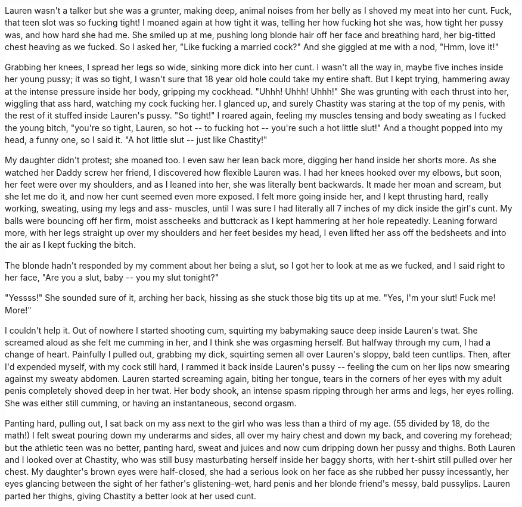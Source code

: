 Lauren wasn't a talker but she was a grunter, making deep, animal noises from her belly as I shoved my meat into her cunt. Fuck, that teen slot was so fucking tight! I moaned again at how tight it was, telling her how fucking hot she was, how tight her pussy was, and how hard she had me. She smiled up at me, pushing long blonde hair off her face and breathing hard, her big-titted chest heaving as we fucked. So I asked her, "Like fucking a married cock?" And she giggled at me with a nod, "Hmm, love it!" 

Grabbing her knees, I spread her legs so wide, sinking more dick into her cunt. I wasn't all the way in, maybe five inches inside her young pussy; it was so tight, I wasn't sure that 18 year old hole could take my entire shaft. But I kept trying, hammering away at the intense pressure inside her body, gripping my cockhead. "Uhhh! Uhhh! Uhhh!" She was grunting with each thrust into her, wiggling that ass hard, watching my cock fucking her. I glanced up, and surely Chastity was staring at the top of my penis, with the rest of it stuffed inside Lauren's pussy. "So tight!" I roared again, feeling my muscles tensing and body sweating as I fucked the young bitch, "you're so tight, Lauren, so hot -- to fucking hot -- you're such a hot little slut!" And a thought popped into my head, a funny one, so I said it. "A hot little slut -- just like Chastity!" 

My daughter didn't protest; she moaned too. I even saw her lean back more, digging her hand inside her shorts more. As she watched her Daddy screw her friend, I discovered how flexible Lauren was. I had her knees hooked over my elbows, but soon, her feet were over my shoulders, and as I leaned into her, she was literally bent backwards. It made her moan and scream, but she let me do it, and now her cunt seemed even more exposed. I felt more going inside her, and I kept thrusting hard, really working, sweating, using my legs and ass- muscles, until I was sure I had literally all 7 inches of my dick inside the girl's cunt. My balls were bouncing off her firm, moist asscheeks and buttcrack as I kept hammering at her hole repeatedly. Leaning forward more, with her legs straight up over my shoulders and her feet besides my head, I even lifted her ass off the bedsheets and into the air as I kept fucking the bitch. 

The blonde hadn't responded by my comment about her being a slut, so I got her to look at me as we fucked, and I said right to her face, "Are you a slut, baby -- you my slut tonight?" 

"Yessss!" She sounded sure of it, arching her back, hissing as she stuck those big tits up at me. "Yes, I'm your slut! Fuck me! More!" 

I couldn't help it. Out of nowhere I started shooting cum, squirting my babymaking sauce deep inside Lauren's twat. She screamed aloud as she felt me cumming in her, and I think she was orgasming herself. But halfway through my cum, I had a change of heart. Painfully I pulled out, grabbing my dick, squirting semen all over Lauren's sloppy, bald teen cuntlips. Then, after I'd expended myself, with my cock still hard, I rammed it back inside Lauren's pussy -- feeling the cum on her lips now smearing against my sweaty abdomen. Lauren started screaming again, biting her tongue, tears in the corners of her eyes with my adult penis completely shoved deep in her twat. Her body shook, an intense spasm ripping through her arms and legs, her eyes rolling. She was either still cumming, or having an instantaneous, second orgasm. 

Panting hard, pulling out, I sat back on my ass next to the girl who was less than a third of my age. (55 divided by 18, do the math!) I felt sweat pouring down my underarms and sides, all over my hairy chest and down my back, and covering my forehead; but the athletic teen was no better, panting hard, sweat and juices and now cum dripping down her pussy and thighs. Both Lauren and I looked over at Chastity, who was still busy masturbating herself inside her baggy shorts, with her t-shirt still pulled over her chest. My daughter's brown eyes were half-closed, she had a serious look on her face as she rubbed her pussy incessantly, her eyes glancing between the sight of her father's glistening-wet, hard penis and her blonde friend's messy, bald pussylips. Lauren parted her thighs, giving Chastity a better look at her used cunt. 
